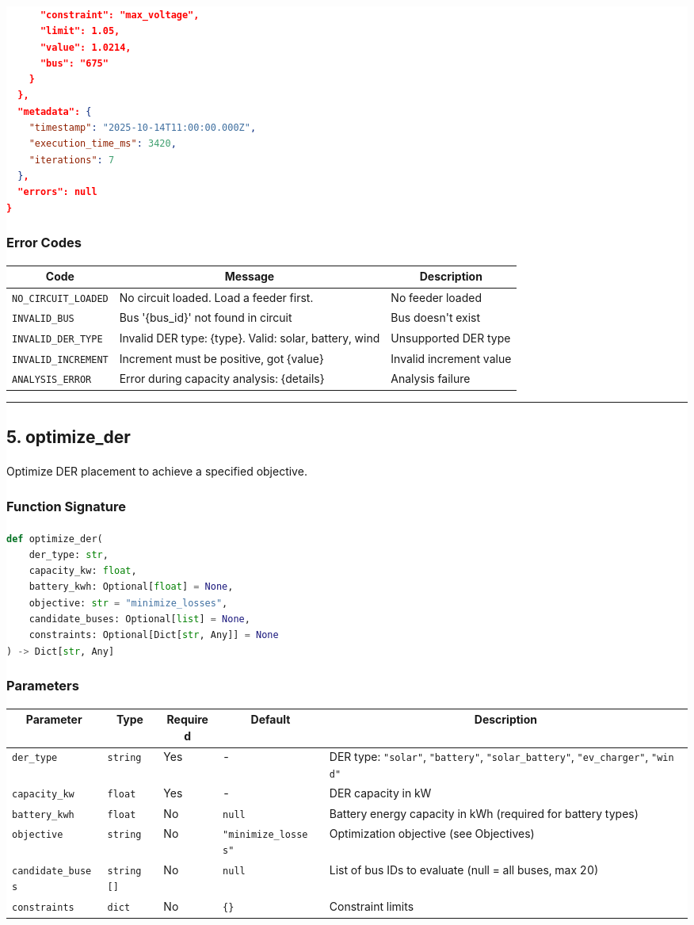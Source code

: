 ```json
      "constraint": "max_voltage",
      "limit": 1.05,
      "value": 1.0214,
      "bus": "675"
    }
  },
  "metadata": {
    "timestamp": "2025-10-14T11:00:00.000Z",
    "execution_time_ms": 3420,
    "iterations": 7
  },
  "errors": null
}
```

### Error Codes

| Code | Message | Description |
|------|---------|-------------|
| `NO_CIRCUIT_LOADED` | No circuit loaded. Load a feeder first. | No feeder loaded |
| `INVALID_BUS` | Bus '{bus_id}' not found in circuit | Bus doesn't exist |
| `INVALID_DER_TYPE` | Invalid DER type: {type}. Valid: solar, battery, wind | Unsupported DER type |
| `INVALID_INCREMENT` | Increment must be positive, got {value} | Invalid increment value |
| `ANALYSIS_ERROR` | Error during capacity analysis: {details} | Analysis failure |

---

## 5. optimize_der

Optimize DER placement to achieve a specified objective.

### Function Signature

```python
def optimize_der(
    der_type: str,
    capacity_kw: float,
    battery_kwh: Optional[float] = None,
    objective: str = "minimize_losses",
    candidate_buses: Optional[list] = None,
    constraints: Optional[Dict[str, Any]] = None
) -> Dict[str, Any]
```

### Parameters

| Parameter | Type | Required | Default | Description |
|-----------|------|----------|---------|-------------|
| `der_type` | `string` | Yes | - | DER type: `"solar"`, `"battery"`, `"solar_battery"`, `"ev_charger"`, `"wind"` |
| `capacity_kw` | `float` | Yes | - | DER capacity in kW |
| `battery_kwh` | `float` | No | `null` | Battery energy capacity in kWh (required for battery types) |
| `objective` | `string` | No | `"minimize_losses"` | Optimization objective (see Objectives) |
| `candidate_buses` | `string[]` | No | `null` | List of bus IDs to evaluate (null = all buses, max 20) |
| `constraints` | `dict` | No | `{}` | Constraint limits |
